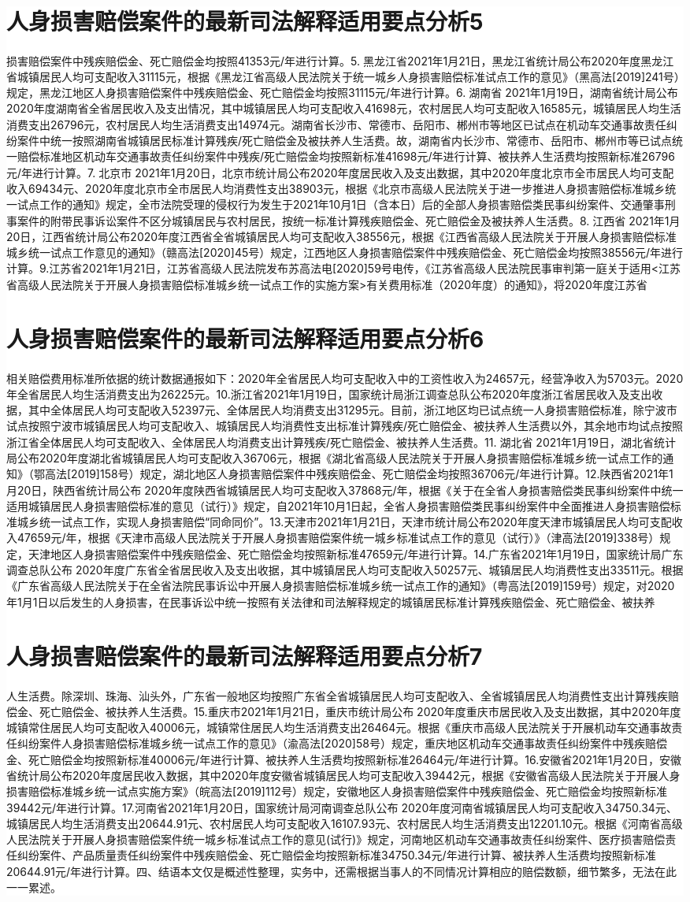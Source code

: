 # 人身损害赔偿案件的最新司法解释适用要点分析5

损害赔偿案件中残疾赔偿金、死亡赔偿金均按照41353元/年进行计算。5. 黑龙江省2021年1月21日，黑龙江省统计局公布2020年度黑龙江省城镇居民人均可支配收入31115元，根据《黑龙江省高级人民法院关于统一城乡人身损害赔偿标准试点工作的意见》（黑高法[2019]241号）规定，黑龙江地区人身损害赔偿案件中残疾赔偿金、死亡赔偿金均按照31115元/年进行计算。6. 湖南省 2021年1月19日，湖南省统计局公布2020年度湖南省全省居民收入及支出情况，其中城镇居民人均可支配收入41698元，农村居民人均可支配收入16585元，城镇居民人均生活消费支出26796元，农村居民人均生活消费支出14974元。湖南省长沙市、常德市、岳阳市、郴州市等地区已试点在机动车交通事故责任纠纷案件中统一按照湖南省城镇居民标准计算残疾/死亡赔偿金及被扶养人生活费。故，湖南省内长沙市、常德市、岳阳市、郴州市等已试点统一赔偿标准地区机动车交通事故责任纠纷案件中残疾/死亡赔偿金均按照新标准41698元/年进行计算、被扶养人生活费均按照新标准26796元/年进行计算。7. 北京市 2021年1月20日，北京市统计局公布2020年度居民收入及支出数据，其中2020年度北京市全市居民人均可支配收入69434元、2020年度北京市全市居民人均消费性支出38903元，根据《北京市高级人民法院关于进一步推进人身损害赔偿标准城乡统一试点工作的通知》规定，全市法院受理的侵权行为发生于2021年10月1日（含本日）后的全部人身损害赔偿类民事纠纷案件、交通肇事刑事案件的附带民事诉讼案件不区分城镇居民与农村居民，按统一标准计算残疾赔偿金、死亡赔偿金及被扶养人生活费。8. 江西省 2021年1月20日，江西省统计局公布2020年度江西省全省城镇居民人均可支配收入38556元，根据《江西省高级人民法院关于开展人身损害赔偿标准城乡统一试点工作意见的通知》（赣高法[2020]45号）规定，江西地区人身损害赔偿案件中残疾赔偿金、死亡赔偿金均按照38556元/年进行计算。9.江苏省2021年1月21日，江苏省高级人民法院发布苏高法电[2020]59号电传，《江苏省高级人民法院民事审判第一庭关于适用<江苏省高级人民法院关于开展人身损害赔偿标准城乡统一试点工作的实施方案>有关费用标准（2020年度）的通知》，将2020年度江苏省

# 人身损害赔偿案件的最新司法解释适用要点分析6

相关赔偿费用标准所依据的统计数据通报如下：2020年全省居民人均可支配收入中的工资性收入为24657元，经营净收入为5703元。2020年全省居民人均生活消费支出为26225元。10.浙江省2021年1月19日，国家统计局浙江调查总队公布2020年度浙江省居民收入及支出收据，其中全体居民人均可支配收入52397元、全体居民人均消费支出31295元。目前，浙江地区均已试点统一人身损害赔偿标准，除宁波市试点按照宁波市城镇居民人均可支配收入、城镇居民人均消费性支出标准计算残疾/死亡赔偿金、被扶养人生活费以外，其余地市均试点按照浙江省全体居民人均可支配收入、全体居民人均消费支出计算残疾/死亡赔偿金、被扶养人生活费。11. 湖北省 2021年1月19日，湖北省统计局公布2020年度湖北省城镇居民人均可支配收入36706元，根据《湖北省高级人民法院关于开展人身损害赔偿标准城乡统一试点工作的通知》（鄂高法[2019]158号）规定，湖北地区人身损害赔偿案件中残疾赔偿金、死亡赔偿金均按照36706元/年进行计算。12.陕西省2021年1月20日，陕西省统计局公布 2020年度陕西省城镇居民人均可支配收入37868元/年，根据《关于在全省人身损害赔偿类民事纠纷案件中统一适用城镇居民人身损害赔偿标准的意见（试行）》规定，自2021年10月1日起，全省人身损害赔偿类民事纠纷案件中全面推进人身损害赔偿标准城乡统一试点工作，实现人身损害赔偿“同命同价”。13.天津市2021年1月21日，天津市统计局公布2020年度天津市城镇居民人均可支配收入47659元/年，根据《天津市高级人民法院关于开展人身损害赔偿案件统一城乡标准试点工作的意见（试行）》（津高法[2019]338号）规定，天津地区人身损害赔偿案件中残疾赔偿金、死亡赔偿金均按照新标准47659元/年进行计算。14.广东省2021年1月19日，国家统计局广东调查总队公布 2020年度广东省全省居民收入及支出收据，其中城镇居民人均可支配收入50257元、城镇居民人均消费性支出33511元。根据《广东省高级人民法院关于在全省法院民事诉讼中开展人身损害赔偿标准城乡统一试点工作的通知》（粤高法[2019]159号）规定，对2020年1月1日以后发生的人身损害，在民事诉讼中统一按照有关法律和司法解释规定的城镇居民标准计算残疾赔偿金、死亡赔偿金、被扶养

# 人身损害赔偿案件的最新司法解释适用要点分析7

人生活费。除深圳、珠海、汕头外，广东省一般地区均按照广东省全省城镇居民人均可支配收入、全省城镇居民人均消费性支出计算残疾赔偿金、死亡赔偿金、被扶养人生活费。15.重庆市2021年1月21日，重庆市统计局公布 2020年度重庆市居民收入及支出数据，其中2020年度城镇常住居民人均可支配收入40006元，城镇常住居民人均生活消费支出26464元。根据《重庆市高级人民法院关于开展机动车交通事故责任纠纷案件人身损害赔偿标准城乡统一试点工作的意见》（渝高法[2020]58号）规定，重庆地区机动车交通事故责任纠纷案件中残疾赔偿金、死亡赔偿金均按照新标准40006元/年进行计算、被扶养人生活费均按照新标准26464元/年进行计算。16.安徽省2021年1月20日，安徽省统计局公布2020年度居民收入数据，其中2020年度安徽省城镇居民人均可支配收入39442元，根据《安徽省高级人民法院关于开展人身损害赔偿标准城乡统一试点实施方案》（皖高法[2019]112号）规定，安徽地区人身损害赔偿案件中残疾赔偿金、死亡赔偿金均按照新标准39442元/年进行计算。17.河南省2021年1月20日，国家统计局河南调查总队公布 2020年度河南省城镇居民人均可支配收入34750.34元、城镇居民人均生活消费支出20644.91元、农村居民人均可支配收入16107.93元、农村居民人均生活消费支出12201.10元。根据《河南省高级人民法院关于开展人身损害赔偿案件统一城乡标准试点工作的意见(试行)》规定，河南地区机动车交通事故责任纠纷案件、医疗损害赔偿责任纠纷案件、产品质量责任纠纷案件中残疾赔偿金、死亡赔偿金均按照新标准34750.34元/年进行计算、被扶养人生活费均按照新标准20644.91元/年进行计算。四、结语本文仅是概述性整理，实务中，还需根据当事人的不同情况计算相应的赔偿数额，细节繁多，无法在此一一累述。 

